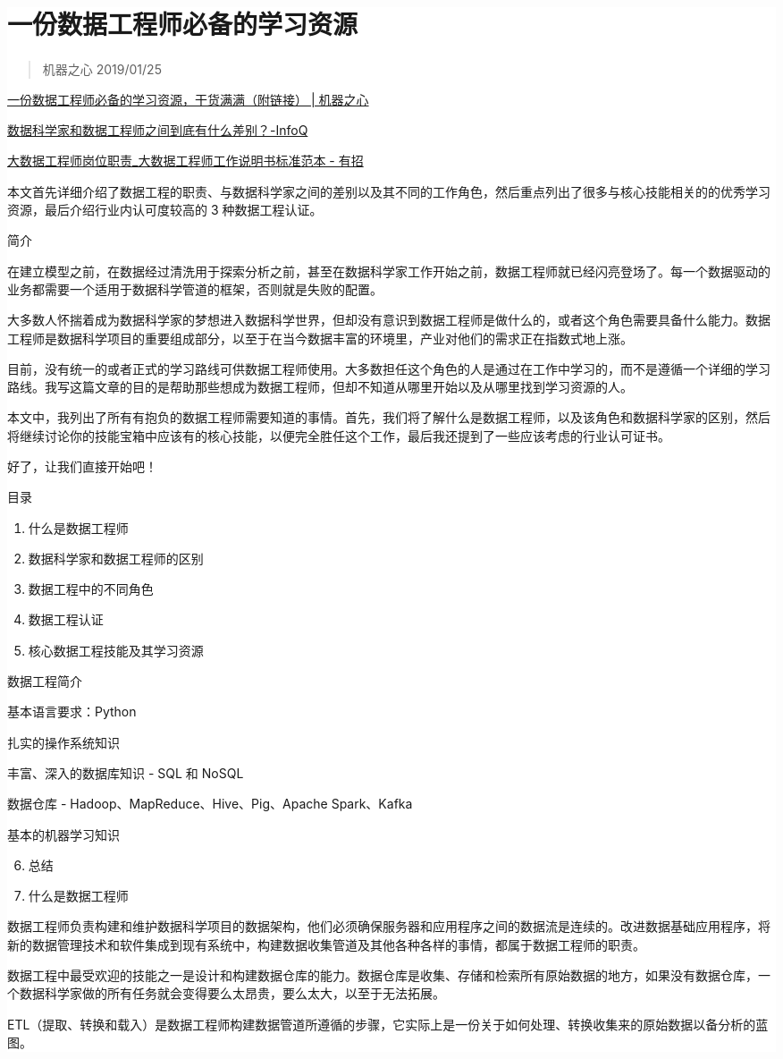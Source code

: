 # 一份数据工程师必备的学习资源
> 机器之心
2019/01/25

[一份数据工程师必备的学习资源，干货满满（附链接） | 机器之心](https://www.jiqizhixin.com/articles/2019-01-25-15)

[数据科学家和数据工程师之间到底有什么差别？-InfoQ](https://www.infoq.cn/article/ZcS4UL0ELpNtSaHG*Lbz)

[大数据工程师岗位职责_大数据工程师工作说明书标准范本 - 有招](https://youzhao.com/zhize/60)

本文首先详细介绍了数据工程的职责、与数据科学家之间的差别以及其不同的工作角色，然后重点列出了很多与核心技能相关的的优秀学习资源，最后介绍行业内认可度较高的 3 种数据工程认证。

简介

在建立模型之前，在数据经过清洗用于探索分析之前，甚至在数据科学家工作开始之前，数据工程师就已经闪亮登场了。每一个数据驱动的业务都需要一个适用于数据科学管道的框架，否则就是失败的配置。

大多数人怀揣着成为数据科学家的梦想进入数据科学世界，但却没有意识到数据工程师是做什么的，或者这个角色需要具备什么能力。数据工程师是数据科学项目的重要组成部分，以至于在当今数据丰富的环境里，产业对他们的需求正在指数式地上涨。

目前，没有统一的或者正式的学习路线可供数据工程师使用。大多数担任这个角色的人是通过在工作中学习的，而不是遵循一个详细的学习路线。我写这篇文章的目的是帮助那些想成为数据工程师，但却不知道从哪里开始以及从哪里找到学习资源的人。

本文中，我列出了所有有抱负的数据工程师需要知道的事情。首先，我们将了解什么是数据工程师，以及该角色和数据科学家的区别，然后将继续讨论你的技能宝箱中应该有的核心技能，以便完全胜任这个工作，最后我还提到了一些应该考虑的行业认可证书。

好了，让我们直接开始吧！

目录

1. 什么是数据工程师

2. 数据科学家和数据工程师的区别

3. 数据工程中的不同角色

4. 数据工程认证

5. 核心数据工程技能及其学习资源

数据工程简介

基本语言要求：Python

扎实的操作系统知识

丰富、深入的数据库知识 - SQL 和 NoSQL

数据仓库 - Hadoop、MapReduce、Hive、Pig、Apache Spark、Kafka

基本的机器学习知识

6. 总结

1. 什么是数据工程师

数据工程师负责构建和维护数据科学项目的数据架构，他们必须确保服务器和应用程序之间的数据流是连续的。改进数据基础应用程序，将新的数据管理技术和软件集成到现有系统中，构建数据收集管道及其他各种各样的事情，都属于数据工程师的职责。

数据工程中最受欢迎的技能之一是设计和构建数据仓库的能力。数据仓库是收集、存储和检索所有原始数据的地方，如果没有数据仓库，一个数据科学家做的所有任务就会变得要么太昂贵，要么太大，以至于无法拓展。

ETL（提取、转换和载入）是数据工程师构建数据管道所遵循的步骤，它实际上是一份关于如何处理、转换收集来的原始数据以备分析的蓝图。
